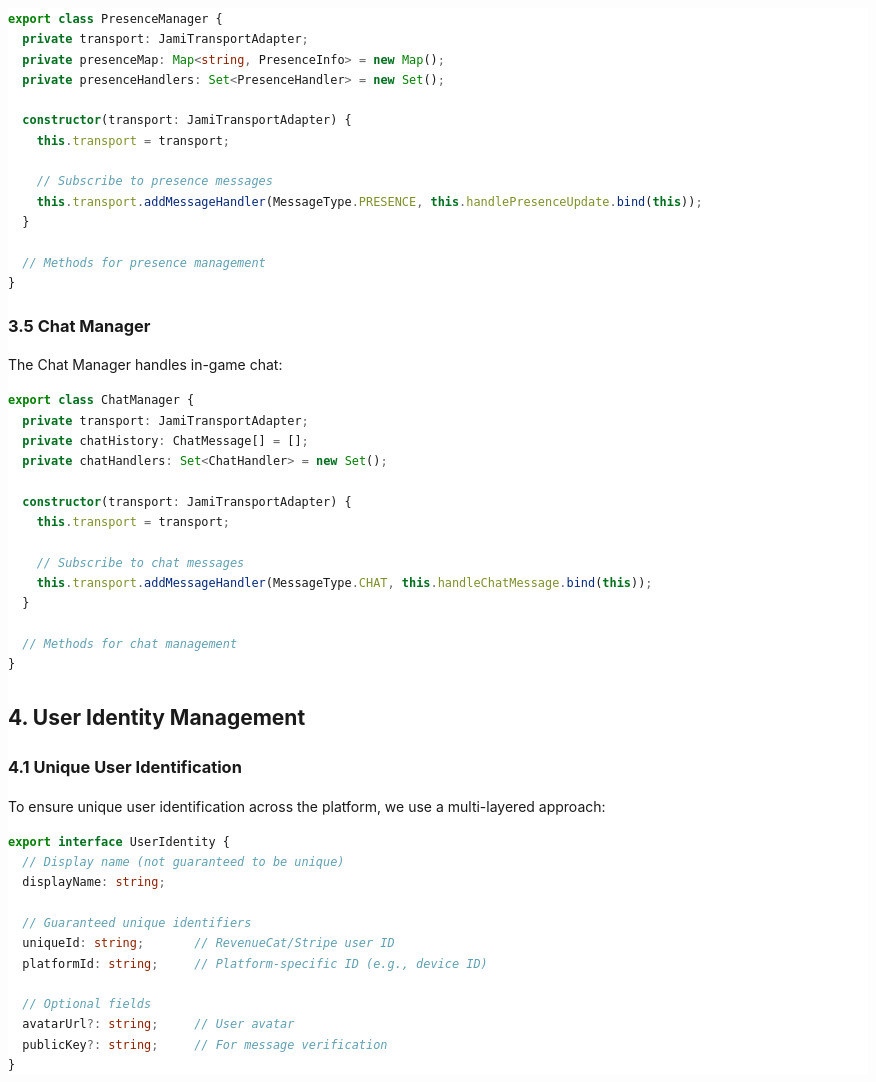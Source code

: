 ```typescript
export class PresenceManager {
  private transport: JamiTransportAdapter;
  private presenceMap: Map<string, PresenceInfo> = new Map();
  private presenceHandlers: Set<PresenceHandler> = new Set();
  
  constructor(transport: JamiTransportAdapter) {
    this.transport = transport;
    
    // Subscribe to presence messages
    this.transport.addMessageHandler(MessageType.PRESENCE, this.handlePresenceUpdate.bind(this));
  }
  
  // Methods for presence management
}
```

### 3.5 Chat Manager

The Chat Manager handles in-game chat:

```typescript
export class ChatManager {
  private transport: JamiTransportAdapter;
  private chatHistory: ChatMessage[] = [];
  private chatHandlers: Set<ChatHandler> = new Set();
  
  constructor(transport: JamiTransportAdapter) {
    this.transport = transport;
    
    // Subscribe to chat messages
    this.transport.addMessageHandler(MessageType.CHAT, this.handleChatMessage.bind(this));
  }
  
  // Methods for chat management
}
```

## 4. User Identity Management

### 4.1 Unique User Identification

To ensure unique user identification across the platform, we use a multi-layered approach:

```typescript
export interface UserIdentity {
  // Display name (not guaranteed to be unique)
  displayName: string;
  
  // Guaranteed unique identifiers
  uniqueId: string;       // RevenueCat/Stripe user ID
  platformId: string;     // Platform-specific ID (e.g., device ID)
  
  // Optional fields
  avatarUrl?: string;     // User avatar
  publicKey?: string;     // For message verification
}
```
